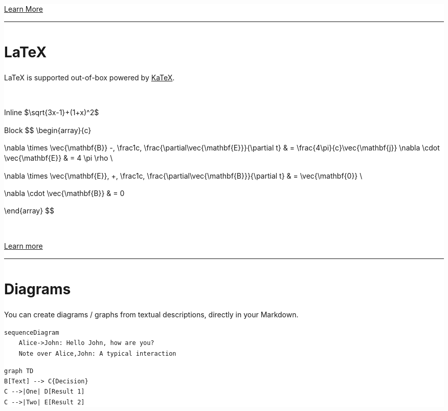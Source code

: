 <div
  v-motion
  :initial="{ x:35, y: 40, opacity: 0}"
  :enter="{ y: 0, opacity: 1, transition: { delay: 3500 } }">

[Learn More](https://sli.dev/guide/animations.html#motion)

</div>

---

# LaTeX

LaTeX is supported out-of-box powered by [KaTeX](https://katex.org/).

<br>

Inline $\sqrt{3x-1}+(1+x)^2$

Block
$$
\begin{array}{c}

\nabla \times \vec{\mathbf{B}} -\, \frac1c\, \frac{\partial\vec{\mathbf{E}}}{\partial t} &
= \frac{4\pi}{c}\vec{\mathbf{j}}    \nabla \cdot \vec{\mathbf{E}} & = 4 \pi \rho \\

\nabla \times \vec{\mathbf{E}}\, +\, \frac1c\, \frac{\partial\vec{\mathbf{B}}}{\partial t} & = \vec{\mathbf{0}} \\

\nabla \cdot \vec{\mathbf{B}} & = 0

\end{array}
$$

<br>

[Learn more](https://sli.dev/guide/syntax#latex)

---

# Diagrams

You can create diagrams / graphs from textual descriptions, directly in your Markdown.

<div class="grid grid-cols-3 gap-10 pt-4 -mb-6">

```mermaid {scale: 0.5}
sequenceDiagram
    Alice->John: Hello John, how are you?
    Note over Alice,John: A typical interaction
```

```mermaid {theme: 'neutral', scale: 0.8}
graph TD
B[Text] --> C{Decision}
C -->|One| D[Result 1]
C -->|Two| E[Result 2]
```
